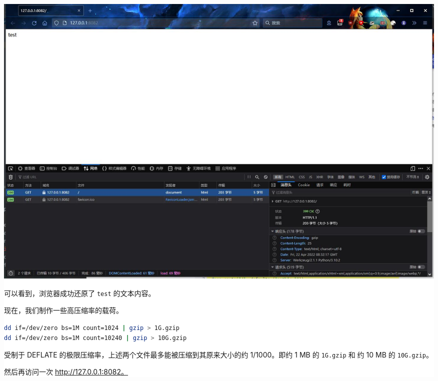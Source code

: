 ![respond](images/220421-use-gzip-bomb-against-spiders/respond_test.jpg)

可以看到，浏览器成功还原了 `test` 的文本内容。

现在，我们制作一些高压缩率的载荷。

```bash
dd if=/dev/zero bs=1M count=1024 | gzip > 1G.gzip
dd if=/dev/zero bs=1M count=10240 | gzip > 10G.gzip
```

受制于 DEFLATE 的极限压缩率，上述两个文件最多能被压缩到其原来大小的约 1/1000。即约 1 MB 的 `1G.gzip` 和 约 10 MB 的 `10G.gzip`。

然后再访问一次 http://127.0.0.1:8082。
